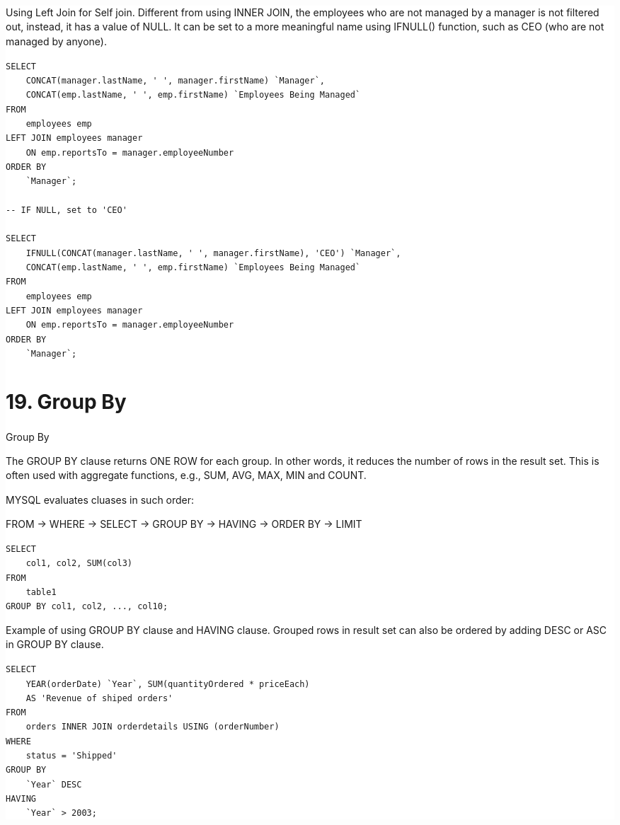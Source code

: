 Using Left Join for Self join. Different from using INNER JOIN, the employees who are not managed by a manager is not filtered out, instead, it has a value of NULL. It can be set to a more meaningful name using IFNULL() function, such as CEO (who are not managed by anyone).

    SELECT
        CONCAT(manager.lastName, ' ', manager.firstName) `Manager`,
        CONCAT(emp.lastName, ' ', emp.firstName) `Employees Being Managed`
    FROM
        employees emp
    LEFT JOIN employees manager
        ON emp.reportsTo = manager.employeeNumber
    ORDER BY
        `Manager`;

    -- IF NULL, set to 'CEO'

    SELECT
        IFNULL(CONCAT(manager.lastName, ' ', manager.firstName), 'CEO') `Manager`,
        CONCAT(emp.lastName, ' ', emp.firstName) `Employees Being Managed`
    FROM
        employees emp
    LEFT JOIN employees manager
        ON emp.reportsTo = manager.employeeNumber
    ORDER BY
        `Manager`;

# 19. Group By

Group By

The GROUP BY clause returns ONE ROW for each group. In other words, it reduces the number of rows in the result set. This is often used with aggregate functions, e.g., SUM, AVG, MAX, MIN and COUNT.

MYSQL evaluates cluases in such order:

FROM -> WHERE -> SELECT -> GROUP BY -> HAVING -> ORDER BY -> LIMIT

    SELECT
        col1, col2, SUM(col3)
    FROM
        table1
    GROUP BY col1, col2, ..., col10;

Example of using GROUP BY clause and HAVING clause. Grouped rows in result set can also be ordered by adding DESC or ASC in GROUP BY clause.

    SELECT
        YEAR(orderDate) `Year`, SUM(quantityOrdered * priceEach)
        AS 'Revenue of shiped orders'
    FROM
        orders INNER JOIN orderdetails USING (orderNumber)
    WHERE
        status = 'Shipped'
    GROUP BY
        `Year` DESC
    HAVING
        `Year` > 2003;
